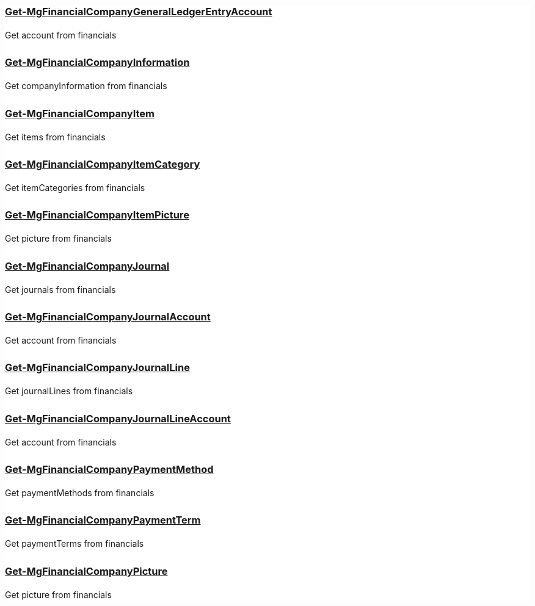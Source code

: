 ### [Get-MgFinancialCompanyGeneralLedgerEntryAccount](Get-MgFinancialCompanyGeneralLedgerEntryAccount.md)
Get account from financials

### [Get-MgFinancialCompanyInformation](Get-MgFinancialCompanyInformation.md)
Get companyInformation from financials

### [Get-MgFinancialCompanyItem](Get-MgFinancialCompanyItem.md)
Get items from financials

### [Get-MgFinancialCompanyItemCategory](Get-MgFinancialCompanyItemCategory.md)
Get itemCategories from financials

### [Get-MgFinancialCompanyItemPicture](Get-MgFinancialCompanyItemPicture.md)
Get picture from financials

### [Get-MgFinancialCompanyJournal](Get-MgFinancialCompanyJournal.md)
Get journals from financials

### [Get-MgFinancialCompanyJournalAccount](Get-MgFinancialCompanyJournalAccount.md)
Get account from financials

### [Get-MgFinancialCompanyJournalLine](Get-MgFinancialCompanyJournalLine.md)
Get journalLines from financials

### [Get-MgFinancialCompanyJournalLineAccount](Get-MgFinancialCompanyJournalLineAccount.md)
Get account from financials

### [Get-MgFinancialCompanyPaymentMethod](Get-MgFinancialCompanyPaymentMethod.md)
Get paymentMethods from financials

### [Get-MgFinancialCompanyPaymentTerm](Get-MgFinancialCompanyPaymentTerm.md)
Get paymentTerms from financials

### [Get-MgFinancialCompanyPicture](Get-MgFinancialCompanyPicture.md)
Get picture from financials
